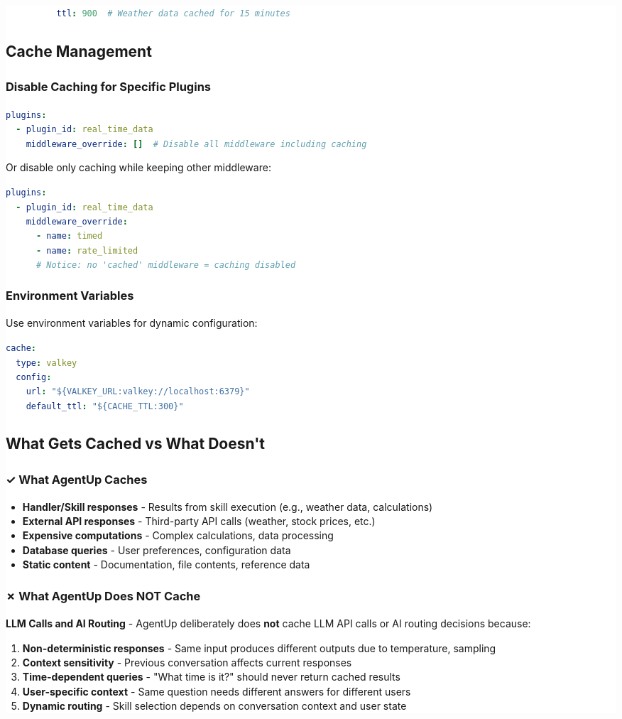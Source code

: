 ```yaml
          ttl: 900  # Weather data cached for 15 minutes
```

## Cache Management

### Disable Caching for Specific Plugins

```yaml
plugins:
  - plugin_id: real_time_data
    middleware_override: []  # Disable all middleware including caching
```

Or disable only caching while keeping other middleware:

```yaml
plugins:
  - plugin_id: real_time_data
    middleware_override:
      - name: timed
      - name: rate_limited
      # Notice: no 'cached' middleware = caching disabled
```

### Environment Variables

Use environment variables for dynamic configuration:

```yaml
cache:
  type: valkey
  config:
    url: "${VALKEY_URL:valkey://localhost:6379}"
    default_ttl: "${CACHE_TTL:300}"
```

## What Gets Cached vs What Doesn't

### ✓ What AgentUp Caches

- **Handler/Skill responses** - Results from skill execution (e.g., weather data, calculations)
- **External API responses** - Third-party API calls (weather, stock prices, etc.)
- **Expensive computations** - Complex calculations, data processing
- **Database queries** - User preferences, configuration data
- **Static content** - Documentation, file contents, reference data

### ✗ What AgentUp Does NOT Cache

**LLM Calls and AI Routing** - AgentUp deliberately does **not** cache LLM API calls or AI routing decisions because:

1. **Non-deterministic responses** - Same input produces different outputs due to temperature, sampling
2. **Context sensitivity** - Previous conversation affects current responses
3. **Time-dependent queries** - "What time is it?" should never return cached results
4. **User-specific context** - Same question needs different answers for different users
5. **Dynamic routing** - Skill selection depends on conversation context and user state
